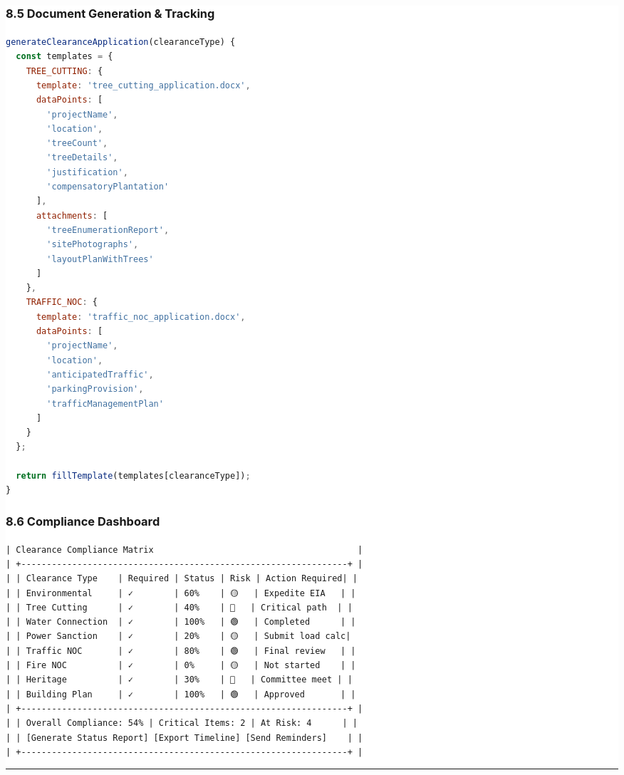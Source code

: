 ### 8.5 Document Generation & Tracking

```javascript
generateClearanceApplication(clearanceType) {
  const templates = {
    TREE_CUTTING: {
      template: 'tree_cutting_application.docx',
      dataPoints: [
        'projectName',
        'location',
        'treeCount',
        'treeDetails',
        'justification',
        'compensatoryPlantation'
      ],
      attachments: [
        'treeEnumerationReport',
        'sitePhotographs',
        'layoutPlanWithTrees'
      ]
    },
    TRAFFIC_NOC: {
      template: 'traffic_noc_application.docx',
      dataPoints: [
        'projectName',
        'location',
        'anticipatedTraffic',
        'parkingProvision',
        'trafficManagementPlan'
      ]
    }
  };
  
  return fillTemplate(templates[clearanceType]);
}
```

### 8.6 Compliance Dashboard

```
| Clearance Compliance Matrix                                        |
| +----------------------------------------------------------------+ |
| | Clearance Type    | Required | Status | Risk | Action Required| |
| | Environmental     | ✓        | 60%    | 🟡   | Expedite EIA   | |
| | Tree Cutting      | ✓        | 40%    | 🔴   | Critical path  | |
| | Water Connection  | ✓        | 100%   | 🟢   | Completed      | |
| | Power Sanction    | ✓        | 20%    | 🟡   | Submit load calc|
| | Traffic NOC       | ✓        | 80%    | 🟢   | Final review   | |
| | Fire NOC          | ✓        | 0%     | 🟡   | Not started    | |
| | Heritage          | ✓        | 30%    | 🔴   | Committee meet | |
| | Building Plan     | ✓        | 100%   | 🟢   | Approved       | |
| +----------------------------------------------------------------+ |
| | Overall Compliance: 54% | Critical Items: 2 | At Risk: 4      | |
| | [Generate Status Report] [Export Timeline] [Send Reminders]    | |
| +----------------------------------------------------------------+ |
```

---